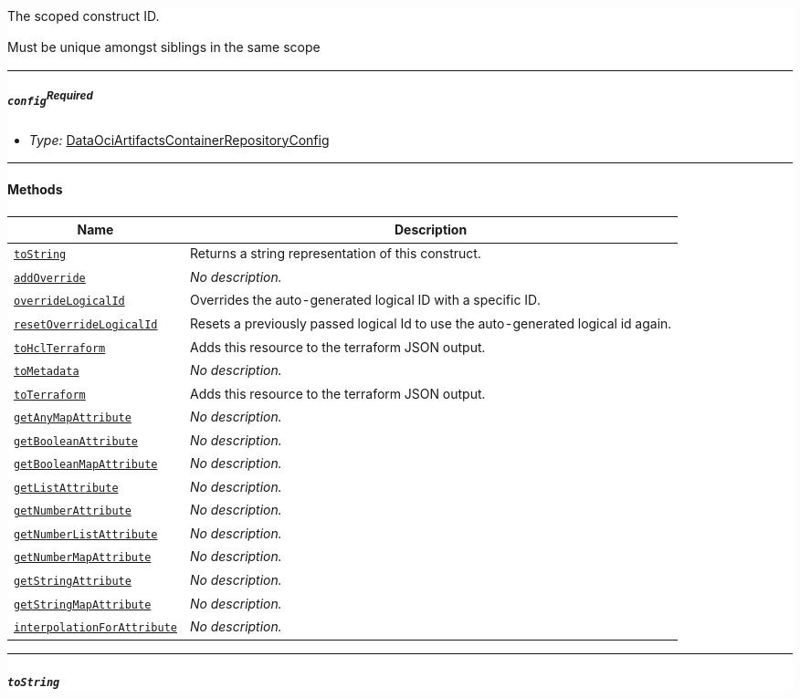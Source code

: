 The scoped construct ID.

Must be unique amongst siblings in the same scope

---

##### `config`<sup>Required</sup> <a name="config" id="rhizo-co-terraform-provider-oci.dataOciArtifactsContainerRepository.DataOciArtifactsContainerRepository.Initializer.parameter.config"></a>

- *Type:* <a href="#rhizo-co-terraform-provider-oci.dataOciArtifactsContainerRepository.DataOciArtifactsContainerRepositoryConfig">DataOciArtifactsContainerRepositoryConfig</a>

---

#### Methods <a name="Methods" id="Methods"></a>

| **Name** | **Description** |
| --- | --- |
| <code><a href="#rhizo-co-terraform-provider-oci.dataOciArtifactsContainerRepository.DataOciArtifactsContainerRepository.toString">toString</a></code> | Returns a string representation of this construct. |
| <code><a href="#rhizo-co-terraform-provider-oci.dataOciArtifactsContainerRepository.DataOciArtifactsContainerRepository.addOverride">addOverride</a></code> | *No description.* |
| <code><a href="#rhizo-co-terraform-provider-oci.dataOciArtifactsContainerRepository.DataOciArtifactsContainerRepository.overrideLogicalId">overrideLogicalId</a></code> | Overrides the auto-generated logical ID with a specific ID. |
| <code><a href="#rhizo-co-terraform-provider-oci.dataOciArtifactsContainerRepository.DataOciArtifactsContainerRepository.resetOverrideLogicalId">resetOverrideLogicalId</a></code> | Resets a previously passed logical Id to use the auto-generated logical id again. |
| <code><a href="#rhizo-co-terraform-provider-oci.dataOciArtifactsContainerRepository.DataOciArtifactsContainerRepository.toHclTerraform">toHclTerraform</a></code> | Adds this resource to the terraform JSON output. |
| <code><a href="#rhizo-co-terraform-provider-oci.dataOciArtifactsContainerRepository.DataOciArtifactsContainerRepository.toMetadata">toMetadata</a></code> | *No description.* |
| <code><a href="#rhizo-co-terraform-provider-oci.dataOciArtifactsContainerRepository.DataOciArtifactsContainerRepository.toTerraform">toTerraform</a></code> | Adds this resource to the terraform JSON output. |
| <code><a href="#rhizo-co-terraform-provider-oci.dataOciArtifactsContainerRepository.DataOciArtifactsContainerRepository.getAnyMapAttribute">getAnyMapAttribute</a></code> | *No description.* |
| <code><a href="#rhizo-co-terraform-provider-oci.dataOciArtifactsContainerRepository.DataOciArtifactsContainerRepository.getBooleanAttribute">getBooleanAttribute</a></code> | *No description.* |
| <code><a href="#rhizo-co-terraform-provider-oci.dataOciArtifactsContainerRepository.DataOciArtifactsContainerRepository.getBooleanMapAttribute">getBooleanMapAttribute</a></code> | *No description.* |
| <code><a href="#rhizo-co-terraform-provider-oci.dataOciArtifactsContainerRepository.DataOciArtifactsContainerRepository.getListAttribute">getListAttribute</a></code> | *No description.* |
| <code><a href="#rhizo-co-terraform-provider-oci.dataOciArtifactsContainerRepository.DataOciArtifactsContainerRepository.getNumberAttribute">getNumberAttribute</a></code> | *No description.* |
| <code><a href="#rhizo-co-terraform-provider-oci.dataOciArtifactsContainerRepository.DataOciArtifactsContainerRepository.getNumberListAttribute">getNumberListAttribute</a></code> | *No description.* |
| <code><a href="#rhizo-co-terraform-provider-oci.dataOciArtifactsContainerRepository.DataOciArtifactsContainerRepository.getNumberMapAttribute">getNumberMapAttribute</a></code> | *No description.* |
| <code><a href="#rhizo-co-terraform-provider-oci.dataOciArtifactsContainerRepository.DataOciArtifactsContainerRepository.getStringAttribute">getStringAttribute</a></code> | *No description.* |
| <code><a href="#rhizo-co-terraform-provider-oci.dataOciArtifactsContainerRepository.DataOciArtifactsContainerRepository.getStringMapAttribute">getStringMapAttribute</a></code> | *No description.* |
| <code><a href="#rhizo-co-terraform-provider-oci.dataOciArtifactsContainerRepository.DataOciArtifactsContainerRepository.interpolationForAttribute">interpolationForAttribute</a></code> | *No description.* |

---

##### `toString` <a name="toString" id="rhizo-co-terraform-provider-oci.dataOciArtifactsContainerRepository.DataOciArtifactsContainerRepository.toString"></a>
